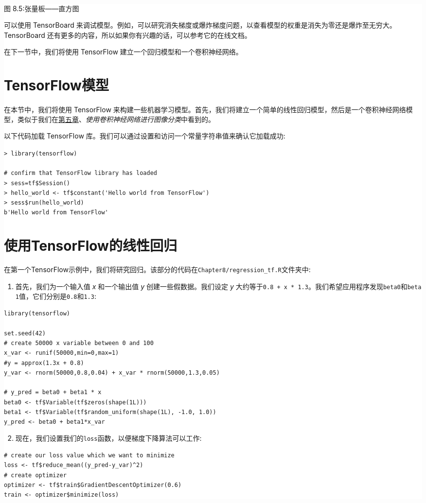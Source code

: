 图 8.5:张量板——直方图

可以使用 TensorBoard 来调试模型。例如，可以研究消失梯度或爆炸梯度问题，以查看模型的权重是消失为零还是爆炸至无穷大。TensorBoard 还有更多的内容，所以如果你有兴趣的话，可以参考它的在线文档。

在下一节中，我们将使用 TensorFlow 建立一个回归模型和一个卷积神经网络。



# TensorFlow模型

在本节中，我们将使用 TensorFlow 来构建一些机器学习模型。首先，我们将建立一个简单的线性回归模型，然后是一个卷积神经网络模型，类似于我们在[第五章](1c0b9897-b0cc-4a8f-9ce8-e6409c347f4f.xhtml)、*使用卷积神经网络进行图像分类*中看到的。

以下代码加载 TensorFlow 库。我们可以通过设置和访问一个常量字符串值来确认它加载成功:

```
> library(tensorflow)

# confirm that TensorFlow library has loaded
> sess=tf$Session()
> hello_world <- tf$constant('Hello world from TensorFlow')
> sess$run(hello_world)
b'Hello world from TensorFlow'
```



# 使用TensorFlow的线性回归

在第一个TensorFlow示例中，我们将研究回归。该部分的代码在`Chapter8/regression_tf.R`文件夹中:

1.  首先，我们为一个输入值 *x* 和一个输出值 *y* 创建一些假数据。我们设定 *y* 大约等于`0.8 + x * 1.3`。我们希望应用程序发现`beta0`和`beta1`值，它们分别是`0.8`和`1.3`:

```
library(tensorflow)

set.seed(42)
# create 50000 x variable between 0 and 100
x_var <- runif(50000,min=0,max=1)
#y = approx(1.3x + 0.8)
y_var <- rnorm(50000,0.8,0.04) + x_var * rnorm(50000,1.3,0.05)

# y_pred = beta0 + beta1 * x
beta0 <- tf$Variable(tf$zeros(shape(1L)))
beta1 <- tf$Variable(tf$random_uniform(shape(1L), -1.0, 1.0))
y_pred <- beta0 + beta1*x_var
```

2.  现在，我们设置我们的`loss`函数，以便梯度下降算法可以工作:

```
# create our loss value which we want to minimize
loss <- tf$reduce_mean((y_pred-y_var)^2)
# create optimizer
optimizer <- tf$train$GradientDescentOptimizer(0.6)
train <- optimizer$minimize(loss)
```
